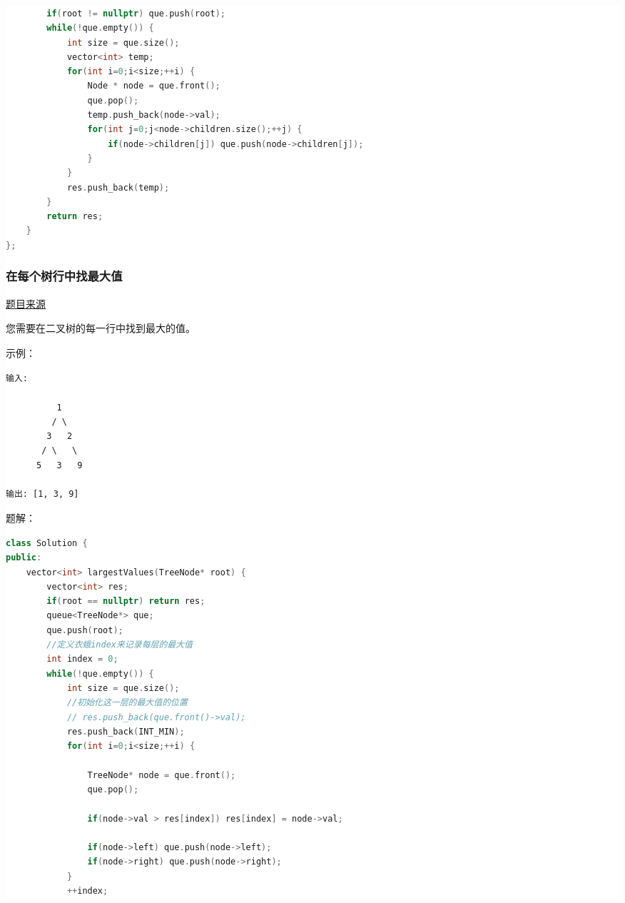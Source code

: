 ```cpp
        if(root != nullptr) que.push(root);
        while(!que.empty()) {
            int size = que.size();
            vector<int> temp;
            for(int i=0;i<size;++i) {
                Node * node = que.front();
                que.pop();
                temp.push_back(node->val);
                for(int j=0;j<node->children.size();++j) {
                    if(node->children[j]) que.push(node->children[j]);
                }
            }
            res.push_back(temp);
        }
        return res;
    }
};
```

### 在每个树行中找最大值

[题目来源](https://leetcode-cn.com/problems/find-largest-value-in-each-tree-row/)

您需要在二叉树的每一行中找到最大的值。

示例：
```
输入: 

          1
         / \
        3   2
       / \   \  
      5   3   9 

输出: [1, 3, 9]
```

题解：

```cpp
class Solution {
public:
    vector<int> largestValues(TreeNode* root) {
        vector<int> res;
        if(root == nullptr) return res;
        queue<TreeNode*> que;
        que.push(root);
        //定义衣蛾index来记录每层的最大值
        int index = 0;
        while(!que.empty()) {
            int size = que.size();
            //初始化这一层的最大值的位置
            // res.push_back(que.front()->val);
            res.push_back(INT_MIN);
            for(int i=0;i<size;++i) {

                TreeNode* node = que.front();
                que.pop();

                if(node->val > res[index]) res[index] = node->val;

                if(node->left) que.push(node->left);
                if(node->right) que.push(node->right);
            }
            ++index;
```
